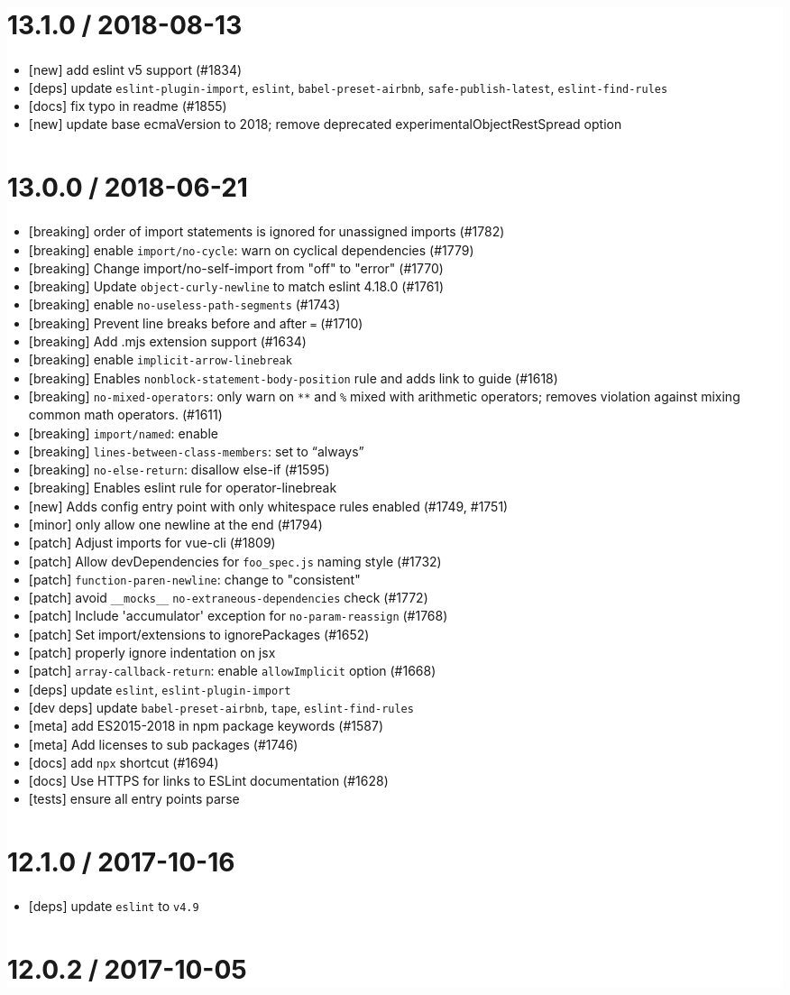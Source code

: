 13.1.0 / 2018-08-13
==================

- [new] add eslint v5 support (#1834)
- [deps] update `eslint-plugin-import`, `eslint`, `babel-preset-airbnb`, `safe-publish-latest`, `eslint-find-rules`
- [docs] fix typo in readme (#1855)
- [new] update base ecmaVersion to 2018; remove deprecated experimentalObjectRestSpread option

13.0.0 / 2018-06-21
==================

- [breaking] order of import statements is ignored for unassigned imports (#1782)
- [breaking] enable `import/no-cycle`: warn on cyclical dependencies (#1779)
- [breaking] Change import/no-self-import from "off" to "error" (#1770)
- [breaking] Update `object-curly-newline` to match eslint 4.18.0 (#1761)
- [breaking] enable `no-useless-path-segments` (#1743)
- [breaking] Prevent line breaks before and after `=` (#1710)
- [breaking] Add .mjs extension support (#1634)
- [breaking] enable `implicit-arrow-linebreak`
- [breaking] Enables `nonblock-statement-body-position` rule and adds link to guide (#1618)
- [breaking] `no-mixed-operators`: only warn on `**` and `%` mixed with arithmetic operators; removes violation against
  mixing common math operators. (#1611)
- [breaking] `import/named`: enable
- [breaking] `lines-between-class-members`: set to “always”
- [breaking] `no-else-return`: disallow else-if (#1595)
- [breaking] Enables eslint rule for operator-linebreak
- [new] Adds config entry point with only whitespace rules enabled (#1749, #1751)
- [minor] only allow one newline at the end (#1794)
- [patch] Adjust imports for vue-cli (#1809)
- [patch] Allow devDependencies for `foo_spec.js` naming style (#1732)
- [patch] `function-paren-newline`: change to "consistent"
- [patch] avoid `__mocks__` `no-extraneous-dependencies` check (#1772)
- [patch] Include 'accumulator' exception for `no-param-reassign` (#1768)
- [patch] Set import/extensions to ignorePackages (#1652)
- [patch] properly ignore indentation on jsx
- [patch] `array-callback-return`: enable `allowImplicit` option (#1668)
- [deps] update `eslint`, `eslint-plugin-import`
- [dev deps] update `babel-preset-airbnb`, `tape`, `eslint-find-rules`
- [meta] add ES2015-2018 in npm package keywords (#1587)
- [meta] Add licenses to sub packages (#1746)
- [docs] add `npx` shortcut (#1694)
- [docs] Use HTTPS for links to ESLint documentation (#1628)
- [tests] ensure all entry points parse

12.1.0 / 2017-10-16
==================

- [deps] update `eslint` to `v4.9`

12.0.2 / 2017-10-05
==================
